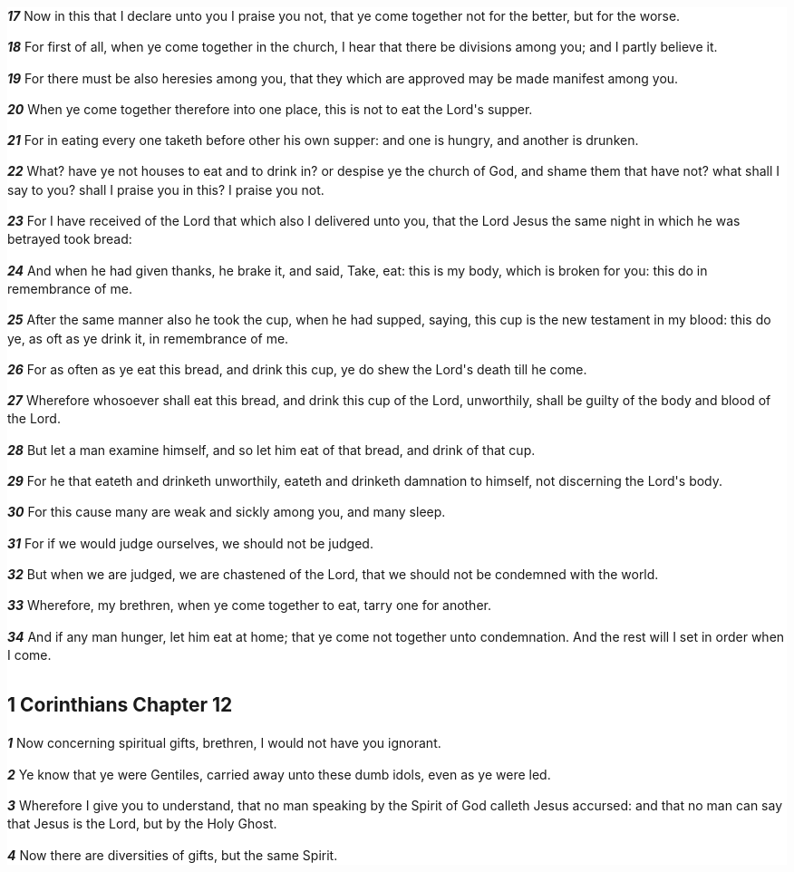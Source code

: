 ***17*** Now in this that I declare unto you I praise you not, that ye come together not for the better, but for the worse.

***18*** For first of all, when ye come together in the church, I hear that there be divisions among you; and I partly believe it.

***19*** For there must be also heresies among you, that they which are approved may be made manifest among you.

***20*** When ye come together therefore into one place, this is not to eat the Lord's supper.

***21*** For in eating every one taketh before other his own supper: and one is hungry, and another is drunken.

***22*** What? have ye not houses to eat and to drink in? or despise ye the church of God, and shame them that have not? what shall I say to you? shall I praise you in this? I praise you not.

***23*** For I have received of the Lord that which also I delivered unto you, that the Lord Jesus the same night in which he was betrayed took bread:

***24*** And when he had given thanks, he brake it, and said, Take, eat: this is my body, which is broken for you: this do in remembrance of me.

***25*** After the same manner also he took the cup, when he had supped, saying, this cup is the new testament in my blood: this do ye, as oft as ye drink it, in remembrance of me.

***26*** For as often as ye eat this bread, and drink this cup, ye do shew the Lord's death till he come.

***27*** Wherefore whosoever shall eat this bread, and drink this cup of the Lord, unworthily, shall be guilty of the body and blood of the Lord.

***28*** But let a man examine himself, and so let him eat of that bread, and drink of that cup.

***29*** For he that eateth and drinketh unworthily, eateth and drinketh damnation to himself, not discerning the Lord's body.

***30*** For this cause many are weak and sickly among you, and many sleep.

***31*** For if we would judge ourselves, we should not be judged.

***32*** But when we are judged, we are chastened of the Lord, that we should not be condemned with the world.

***33*** Wherefore, my brethren, when ye come together to eat, tarry one for another.

***34*** And if any man hunger, let him eat at home; that ye come not together unto condemnation. And the rest will I set in order when I come.


## 1 Corinthians Chapter 12

***1*** Now concerning spiritual gifts, brethren, I would not have you ignorant.

***2*** Ye know that ye were Gentiles, carried away unto these dumb idols, even as ye were led.

***3*** Wherefore I give you to understand, that no man speaking by the Spirit of God calleth Jesus accursed: and that no man can say that Jesus is the Lord, but by the Holy Ghost.

***4*** Now there are diversities of gifts, but the same Spirit.
